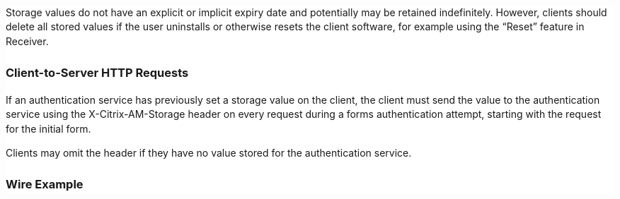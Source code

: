 Storage values do not have an explicit or implicit expiry date and potentially may be retained indefinitely. However, clients should delete all stored values if the user uninstalls or otherwise resets the client software, for example using the “Reset” feature in Receiver.

### Client-to-Server HTTP Requests

If an authentication service has previously set a storage value on the client, the client must send the value to the authentication service using the X-Citrix-AM-Storage header on every request during a forms authentication attempt, starting with the request for the initial form.

Clients may omit the header if they have no value stored for the authentication service.

### Wire Example
